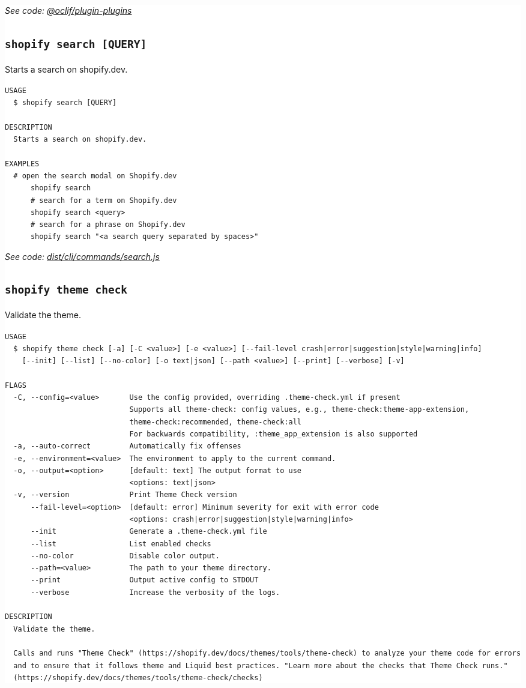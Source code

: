 _See code: [@oclif/plugin-plugins](https://github.com/oclif/plugin-plugins/blob/v3.9.4/src/commands/plugins/update.ts)_

## `shopify search [QUERY]`

Starts a search on shopify.dev.

```
USAGE
  $ shopify search [QUERY]

DESCRIPTION
  Starts a search on shopify.dev.

EXAMPLES
  # open the search modal on Shopify.dev
      shopify search
      # search for a term on Shopify.dev
      shopify search <query>
      # search for a phrase on Shopify.dev
      shopify search "<a search query separated by spaces>"
```

_See code: [dist/cli/commands/search.js](https://github.com/Shopify/cli/edit/main/packages/cli/blob/v3.58.3/dist/cli/commands/search.js)_

## `shopify theme check`

Validate the theme.

```
USAGE
  $ shopify theme check [-a] [-C <value>] [-e <value>] [--fail-level crash|error|suggestion|style|warning|info]
    [--init] [--list] [--no-color] [-o text|json] [--path <value>] [--print] [--verbose] [-v]

FLAGS
  -C, --config=<value>       Use the config provided, overriding .theme-check.yml if present
                             Supports all theme-check: config values, e.g., theme-check:theme-app-extension,
                             theme-check:recommended, theme-check:all
                             For backwards compatibility, :theme_app_extension is also supported
  -a, --auto-correct         Automatically fix offenses
  -e, --environment=<value>  The environment to apply to the current command.
  -o, --output=<option>      [default: text] The output format to use
                             <options: text|json>
  -v, --version              Print Theme Check version
      --fail-level=<option>  [default: error] Minimum severity for exit with error code
                             <options: crash|error|suggestion|style|warning|info>
      --init                 Generate a .theme-check.yml file
      --list                 List enabled checks
      --no-color             Disable color output.
      --path=<value>         The path to your theme directory.
      --print                Output active config to STDOUT
      --verbose              Increase the verbosity of the logs.

DESCRIPTION
  Validate the theme.

  Calls and runs "Theme Check" (https://shopify.dev/docs/themes/tools/theme-check) to analyze your theme code for errors
  and to ensure that it follows theme and Liquid best practices. "Learn more about the checks that Theme Check runs."
  (https://shopify.dev/docs/themes/tools/theme-check/checks)
```
